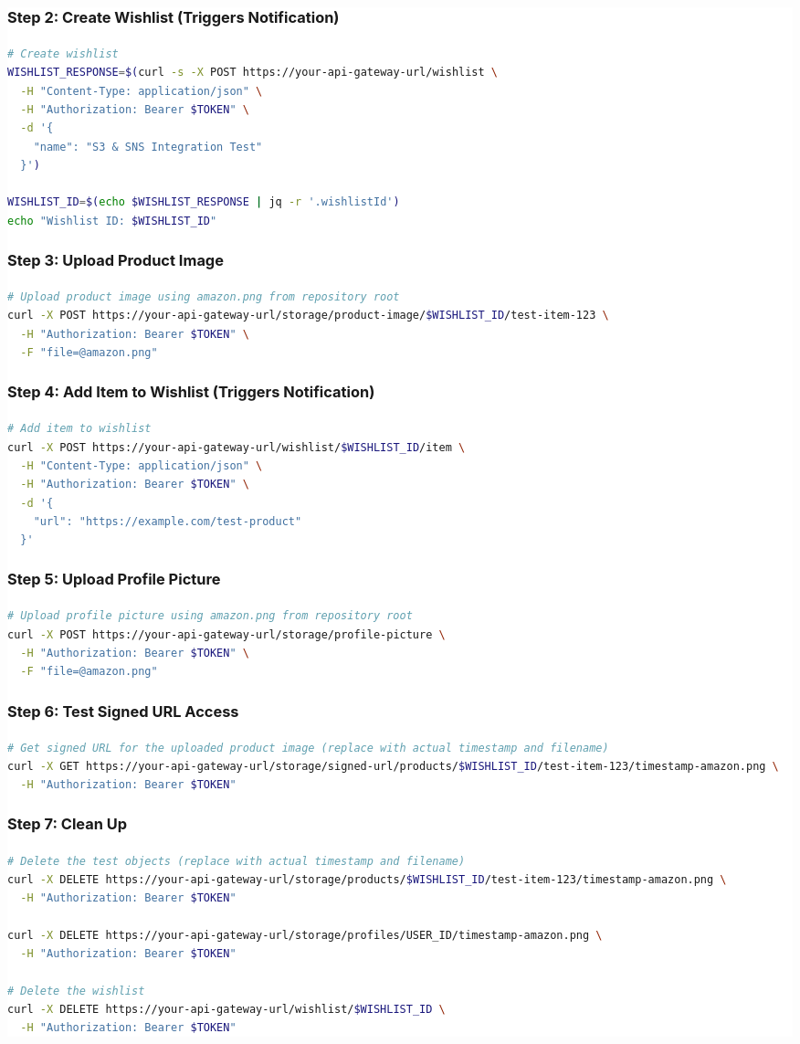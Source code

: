 ### Step 2: Create Wishlist (Triggers Notification)
```bash
# Create wishlist
WISHLIST_RESPONSE=$(curl -s -X POST https://your-api-gateway-url/wishlist \
  -H "Content-Type: application/json" \
  -H "Authorization: Bearer $TOKEN" \
  -d '{
    "name": "S3 & SNS Integration Test"
  }')

WISHLIST_ID=$(echo $WISHLIST_RESPONSE | jq -r '.wishlistId')
echo "Wishlist ID: $WISHLIST_ID"
```

### Step 3: Upload Product Image
```bash
# Upload product image using amazon.png from repository root
curl -X POST https://your-api-gateway-url/storage/product-image/$WISHLIST_ID/test-item-123 \
  -H "Authorization: Bearer $TOKEN" \
  -F "file=@amazon.png"
```

### Step 4: Add Item to Wishlist (Triggers Notification)
```bash
# Add item to wishlist
curl -X POST https://your-api-gateway-url/wishlist/$WISHLIST_ID/item \
  -H "Content-Type: application/json" \
  -H "Authorization: Bearer $TOKEN" \
  -d '{
    "url": "https://example.com/test-product"
  }'
```

### Step 5: Upload Profile Picture
```bash
# Upload profile picture using amazon.png from repository root
curl -X POST https://your-api-gateway-url/storage/profile-picture \
  -H "Authorization: Bearer $TOKEN" \
  -F "file=@amazon.png"
```

### Step 6: Test Signed URL Access
```bash
# Get signed URL for the uploaded product image (replace with actual timestamp and filename)
curl -X GET https://your-api-gateway-url/storage/signed-url/products/$WISHLIST_ID/test-item-123/timestamp-amazon.png \
  -H "Authorization: Bearer $TOKEN"
```

### Step 7: Clean Up
```bash
# Delete the test objects (replace with actual timestamp and filename)
curl -X DELETE https://your-api-gateway-url/storage/products/$WISHLIST_ID/test-item-123/timestamp-amazon.png \
  -H "Authorization: Bearer $TOKEN"

curl -X DELETE https://your-api-gateway-url/storage/profiles/USER_ID/timestamp-amazon.png \
  -H "Authorization: Bearer $TOKEN"

# Delete the wishlist
curl -X DELETE https://your-api-gateway-url/wishlist/$WISHLIST_ID \
  -H "Authorization: Bearer $TOKEN"
```
